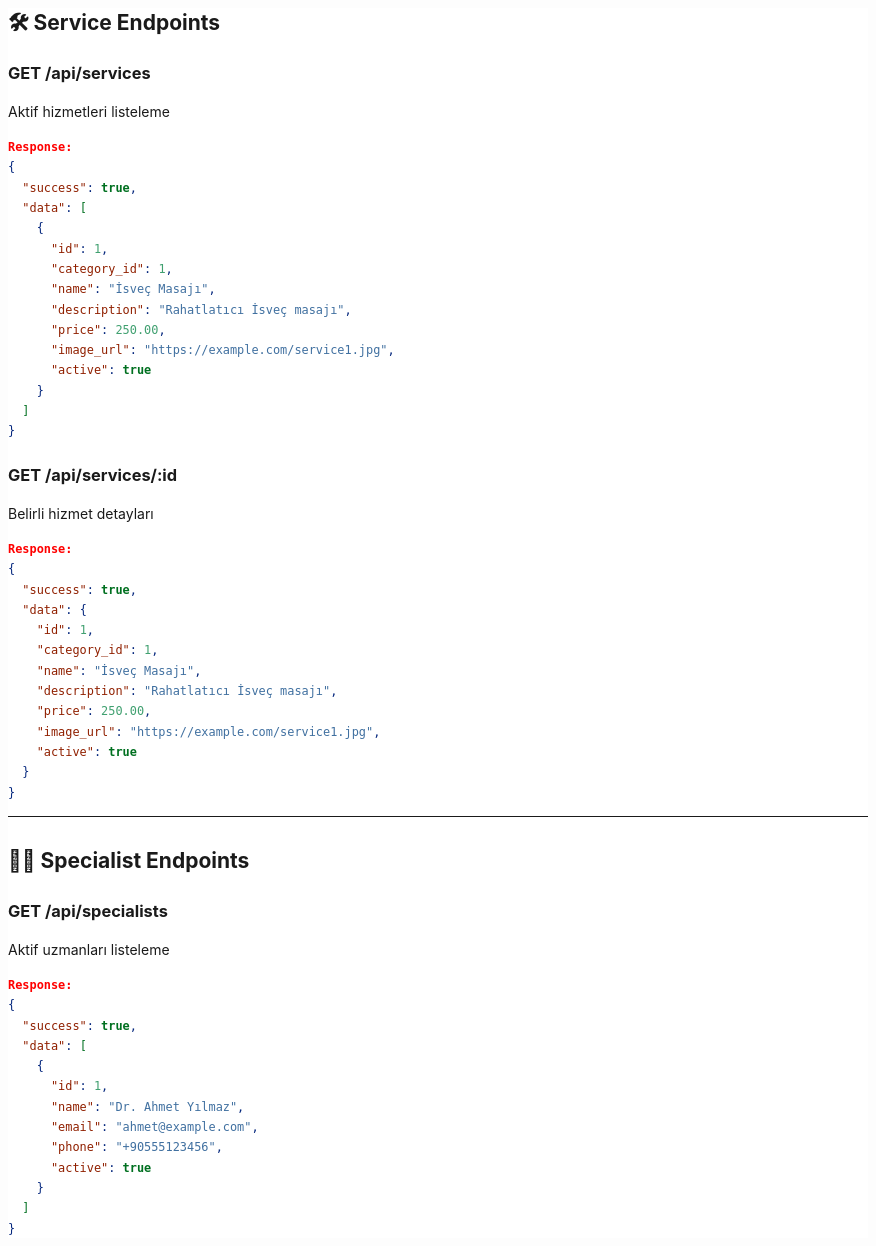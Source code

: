 
## 🛠️ Service Endpoints

### GET /api/services
Aktif hizmetleri listeleme
```json
Response:
{
  "success": true,
  "data": [
    {
      "id": 1,
      "category_id": 1,
      "name": "İsveç Masajı",
      "description": "Rahatlatıcı İsveç masajı",
      "price": 250.00,
      "image_url": "https://example.com/service1.jpg",
      "active": true
    }
  ]
}
```

### GET /api/services/:id
Belirli hizmet detayları
```json
Response:
{
  "success": true,
  "data": {
    "id": 1,
    "category_id": 1,
    "name": "İsveç Masajı",
    "description": "Rahatlatıcı İsveç masajı",
    "price": 250.00,
    "image_url": "https://example.com/service1.jpg",
    "active": true
  }
}
```

---

## 👨‍⚕️ Specialist Endpoints

### GET /api/specialists
Aktif uzmanları listeleme
```json
Response:
{
  "success": true,
  "data": [
    {
      "id": 1,
      "name": "Dr. Ahmet Yılmaz",
      "email": "ahmet@example.com",
      "phone": "+90555123456",
      "active": true
    }
  ]
}
```
